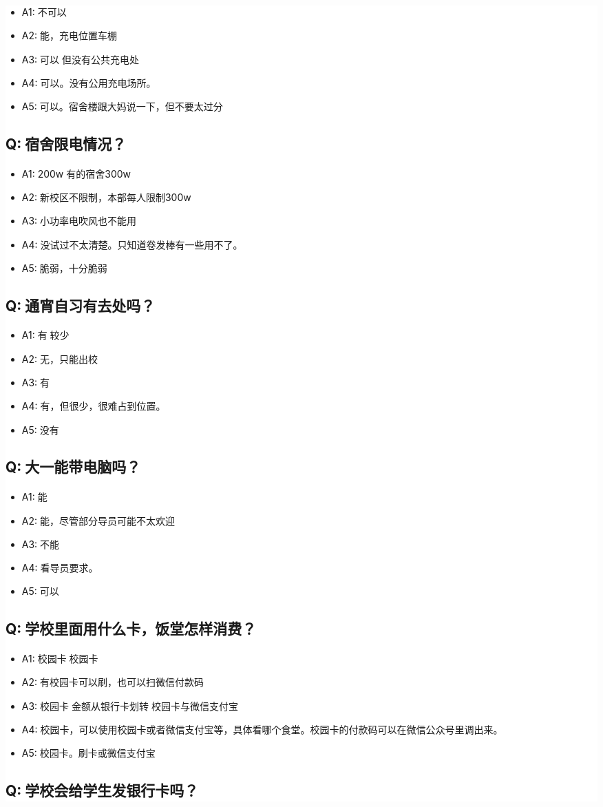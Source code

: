 - A1: 不可以

- A2: 能，充电位置车棚

- A3: 可以 但没有公共充电处

- A4: 可以。没有公用充电场所。

- A5: 可以。宿舍楼跟大妈说一下，但不要太过分

## Q: 宿舍限电情况？

- A1: 200w 有的宿舍300w

- A2: 新校区不限制，本部每人限制300w

- A3: 小功率电吹风也不能用

- A4: 没试过不太清楚。只知道卷发棒有一些用不了。

- A5: 脆弱，十分脆弱

## Q: 通宵自习有去处吗？

- A1: 有 较少

- A2: 无，只能出校

- A3: 有

- A4: 有，但很少，很难占到位置。

- A5: 没有

## Q: 大一能带电脑吗？

- A1: 能

- A2: 能，尽管部分导员可能不太欢迎

- A3: 不能

- A4: 看导员要求。

- A5: 可以

## Q: 学校里面用什么卡，饭堂怎样消费？

- A1: 校园卡 校园卡

- A2: 有校园卡可以刷，也可以扫微信付款码

- A3: 校园卡    金额从银行卡划转  校园卡与微信支付宝

- A4: 校园卡，可以使用校园卡或者微信支付宝等，具体看哪个食堂。校园卡的付款码可以在微信公众号里调出来。

- A5: 校园卡。刷卡或微信支付宝

## Q: 学校会给学生发银行卡吗？
